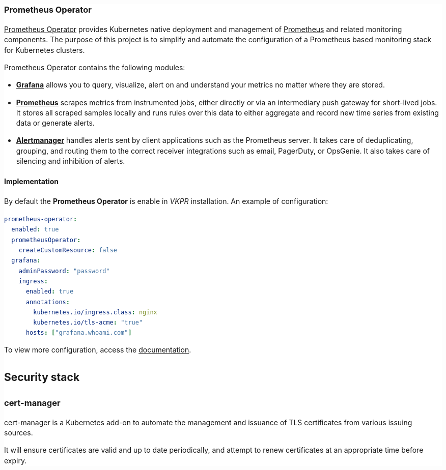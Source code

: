 ### Prometheus Operator

[Prometheus Operator](https://github.com/coreos/prometheus-operator) provides Kubernetes native deployment and management of [Prometheus](https://prometheus.io/) and related monitoring components. The purpose of this project is to simplify and automate the configuration of a Prometheus based monitoring stack for Kubernetes clusters.

Prometheus Operator contains the following modules:

- **[Grafana](https://github.com/grafana/grafana)** allows you to query, visualize, alert on and understand your metrics no matter where they are stored.

- **[Prometheus](https://prometheus.io/)** scrapes metrics from instrumented jobs, either directly or via an intermediary push gateway for short-lived jobs. It stores all scraped samples locally and runs rules over this data to either aggregate and record new time series from existing data or generate alerts.

- **[Alertmanager](https://github.com/prometheus/alertmanager)** handles alerts sent by client applications such as the Prometheus server. It takes care of deduplicating, grouping, and routing them to the correct receiver integrations such as email, PagerDuty, or OpsGenie. It also takes care of silencing and inhibition of alerts.

#### Implementation

By default the **Prometheus Operator** is enable in *VKPR* installation. An example of configuration:

```yaml
prometheus-operator:
  enabled: true
  prometheusOperator:
    createCustomResource: false
  grafana:
    adminPassword: "password"
    ingress:
      enabled: true
      annotations:
        kubernetes.io/ingress.class: nginx
        kubernetes.io/tls-acme: "true"
      hosts: ["grafana.whoami.com"]
```

To view more configuration, access the [documentation](https://github.com/helm/charts/tree/master/stable/prometheus-operator#general).

## Security stack

### cert-manager

[cert-manager](https://github.com/jetstack/cert-manager) is a Kubernetes add-on to automate the management and issuance of TLS certificates from various issuing sources.

It will ensure certificates are valid and up to date periodically, and attempt to renew certificates at an appropriate time before expiry.
